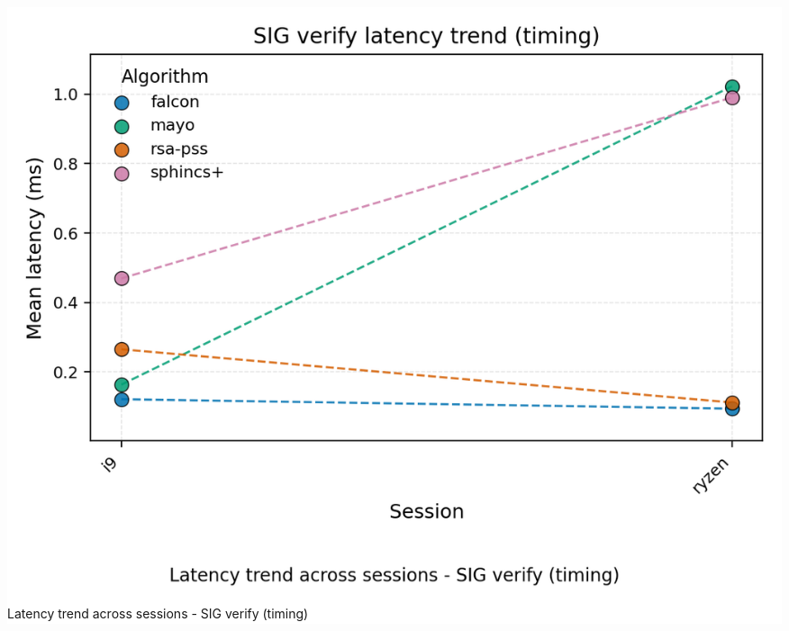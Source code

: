 ![cat-1/trend_latency_timing_sig_verify.png](cat-1/trend_latency_timing_sig_verify.png)

Latency trend across sessions - SIG verify (timing)
